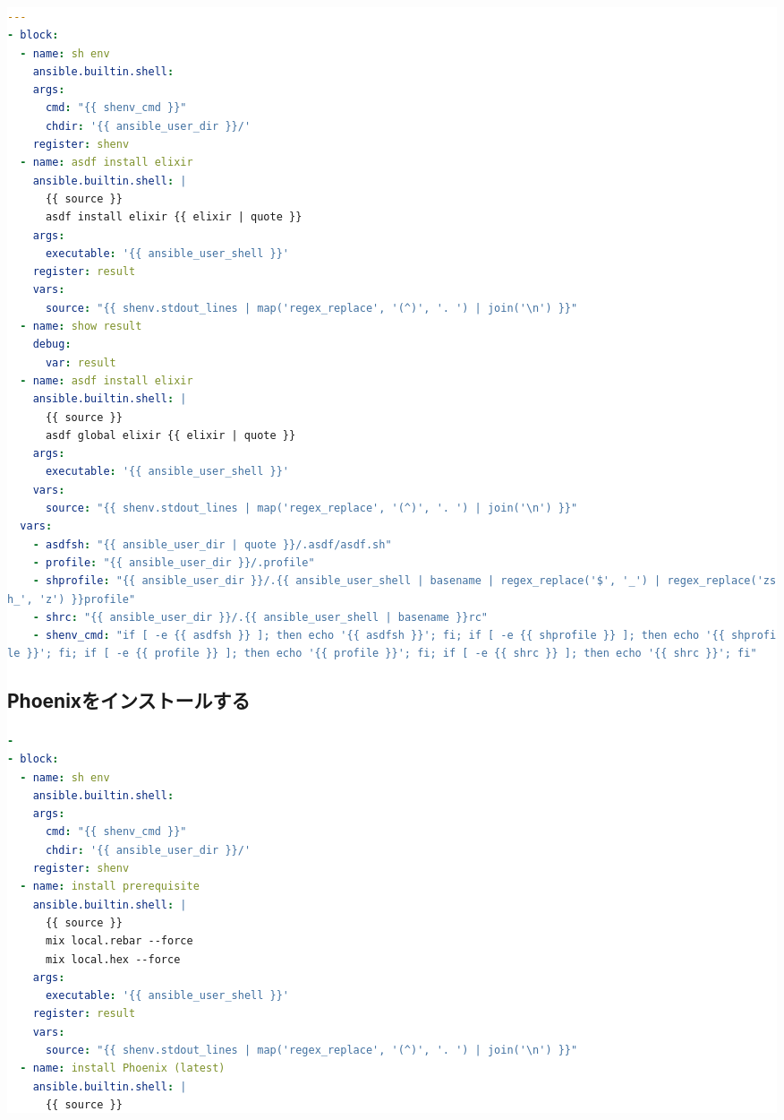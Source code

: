 ```yaml:tasks/0102_install_elixir.yml
---
- block:
  - name: sh env
    ansible.builtin.shell:
    args:
      cmd: "{{ shenv_cmd }}"
      chdir: '{{ ansible_user_dir }}/'
    register: shenv
  - name: asdf install elixir
    ansible.builtin.shell: |
      {{ source }}
      asdf install elixir {{ elixir | quote }}
    args:
      executable: '{{ ansible_user_shell }}'
    register: result
    vars: 
      source: "{{ shenv.stdout_lines | map('regex_replace', '(^)', '. ') | join('\n') }}"
  - name: show result
    debug:
      var: result
  - name: asdf install elixir
    ansible.builtin.shell: |
      {{ source }}
      asdf global elixir {{ elixir | quote }}
    args:
      executable: '{{ ansible_user_shell }}'
    vars: 
      source: "{{ shenv.stdout_lines | map('regex_replace', '(^)', '. ') | join('\n') }}"
  vars:
    - asdfsh: "{{ ansible_user_dir | quote }}/.asdf/asdf.sh"
    - profile: "{{ ansible_user_dir }}/.profile"
    - shprofile: "{{ ansible_user_dir }}/.{{ ansible_user_shell | basename | regex_replace('$', '_') | regex_replace('zsh_', 'z') }}profile"
    - shrc: "{{ ansible_user_dir }}/.{{ ansible_user_shell | basename }}rc"
    - shenv_cmd: "if [ -e {{ asdfsh }} ]; then echo '{{ asdfsh }}'; fi; if [ -e {{ shprofile }} ]; then echo '{{ shprofile }}'; fi; if [ -e {{ profile }} ]; then echo '{{ profile }}'; fi; if [ -e {{ shrc }} ]; then echo '{{ shrc }}'; fi"
```

## Phoenixをインストールする

```yaml:tasks/0201_install_phoenix.yml
-
- block:
  - name: sh env
    ansible.builtin.shell:
    args:
      cmd: "{{ shenv_cmd }}"
      chdir: '{{ ansible_user_dir }}/'
    register: shenv
  - name: install prerequisite
    ansible.builtin.shell: |
      {{ source }}
      mix local.rebar --force
      mix local.hex --force
    args:
      executable: '{{ ansible_user_shell }}'
    register: result
    vars: 
      source: "{{ shenv.stdout_lines | map('regex_replace', '(^)', '. ') | join('\n') }}"
  - name: install Phoenix (latest)
    ansible.builtin.shell: |
      {{ source }}
```
